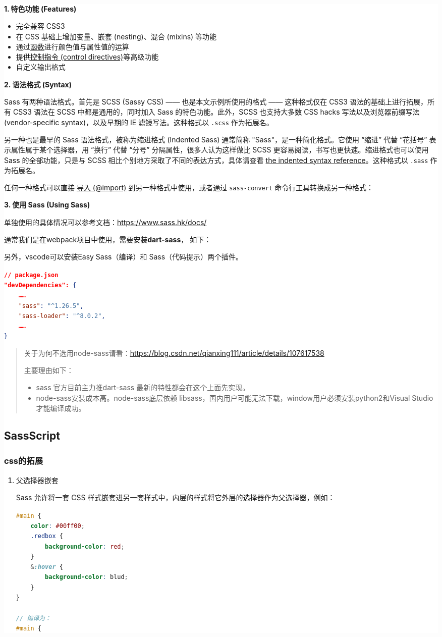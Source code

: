 **1. 特色功能 (Features)**

- 完全兼容 CSS3
- 在 CSS 基础上增加变量、嵌套 (nesting)、混合 (mixins) 等功能
- 通过[函数](http://sass-lang.com/docs/yardoc/Sass/Script/Functions.html)进行颜色值与属性值的运算
- 提供[控制指令 (control directives)](https://www.sass.hk/docs/#t8)等高级功能
- 自定义输出格式

**2. 语法格式 (Syntax)**

Sass 有两种语法格式。首先是 SCSS (Sassy CSS) —— 也是本文示例所使用的格式 —— 这种格式仅在 CSS3 语法的基础上进行拓展，所有 CSS3 语法在 SCSS 中都是通用的，同时加入 Sass 的特色功能。此外，SCSS 也支持大多数 CSS hacks 写法以及浏览器前缀写法 (vendor-specific syntax)，以及早期的 IE 滤镜写法。这种格式以 `.scss` 作为拓展名。

另一种也是最早的 Sass 语法格式，被称为缩进格式 (Indented Sass) 通常简称 "Sass"，是一种简化格式。它使用 “缩进” 代替 “花括号” 表示属性属于某个选择器，用 “换行” 代替 “分号” 分隔属性，很多人认为这样做比 SCSS 更容易阅读，书写也更快速。缩进格式也可以使用 Sass 的全部功能，只是与 SCSS 相比个别地方采取了不同的表达方式，具体请查看 [the indented syntax reference](http://sass-lang.com/docs/yardoc/file.INDENTED_SYNTAX.html)。这种格式以 `.sass` 作为拓展名。

任何一种格式可以直接 [导入 (@import)](https://www.sass.hk/docs/#t7-1) 到另一种格式中使用，或者通过 `sass-convert` 命令行工具转换成另一种格式：

**3. 使用 Sass (Using Sass)**

单独使用的具体情况可以参考文档：https://www.sass.hk/docs/

通常我们是在webpack项目中使用，需要安装**dart-sass**， 如下：

另外，vscode可以安装Easy Sass（编译）和 Sass（代码提示）两个插件。

```json
// package.json
"devDependencies": {
    ……
	"sass": "^1.26.5",
    "sass-loader": "^8.0.2",
    ……
}
```

> 关于为何不选用node-sass请看：https://blog.csdn.net/qianxing111/article/details/107617538
> 
> 主要理由如下：
> - sass 官方目前主力推dart-sass 最新的特性都会在这个上面先实现。
> - node-sass安装成本高。node-sass底层依赖 libsass，国内用户可能无法下载，window用户必须安装python2和Visual Studio才能编译成功。





## SassScript

### css的拓展

1. 父选择器嵌套

   Sass 允许将一套 CSS 样式嵌套进另一套样式中，内层的样式将它外层的选择器作为父选择器，例如：

   ```scss
   #main {
       color: #00ff00;
       .redbox {
           background-color: red;
       }
       &:hover {
           background-color: blud;
       }
   }
   
   // 编译为：
   #main {
   ```